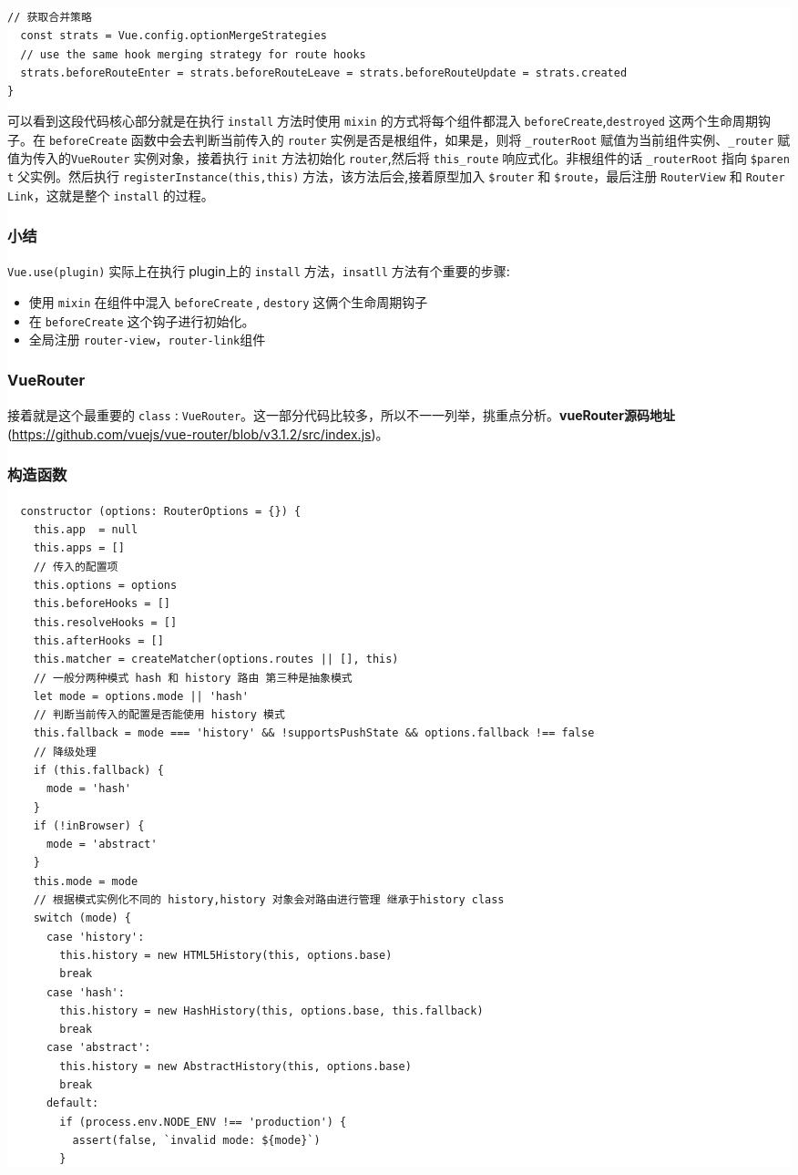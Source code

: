 ```
// 获取合并策略
  const strats = Vue.config.optionMergeStrategies
  // use the same hook merging strategy for route hooks
  strats.beforeRouteEnter = strats.beforeRouteLeave = strats.beforeRouteUpdate = strats.created
}
```

可以看到这段代码核心部分就是在执行 `install` 方法时使用 `mixin` 的方式将每个组件都混入 `beforeCreate`,`destroyed` 这两个生命周期钩子。在 `beforeCreate` 函数中会去判断当前传入的 `router` 实例是否是根组件，如果是，则将 `_routerRoot` 赋值为当前组件实例、`_router` 赋值为传入的`VueRouter` 实例对象，接着执行 `init` 方法初始化 `router`,然后将 `this_route` 响应式化。非根组件的话 `_routerRoot` 指向 `$parent` 父实例。然后执行 `registerInstance(this,this)` 方法，该方法后会,接着原型加入 `$router` 和 `$route`，最后注册 `RouterView` 和 `RouterLink`，这就是整个 `install` 的过程。

### **小结**

`Vue.use(plugin)` 实际上在执行 plugin上的 `install` 方法，`insatll` 方法有个重要的步骤:

- 使用 `mixin` 在组件中混入 `beforeCreate` , `destory` 这俩个生命周期钩子
- 在 `beforeCreate` 这个钩子进行初始化。
- 全局注册 `router-view`，`router-link`组件

### **VueRouter**

接着就是这个最重要的 `class` : `VueRouter`。这一部分代码比较多，所以不一一列举，挑重点分析。**vueRouter源码地址** (https://github.com/vuejs/vue-router/blob/v3.1.2/src/index.js)。

### **构造函数**

```
  constructor (options: RouterOptions = {}) {
    this.app  = null
    this.apps = []
    // 传入的配置项
    this.options = options
    this.beforeHooks = []
    this.resolveHooks = []
    this.afterHooks = []
    this.matcher = createMatcher(options.routes || [], this)
    // 一般分两种模式 hash 和 history 路由 第三种是抽象模式
    let mode = options.mode || 'hash'
    // 判断当前传入的配置是否能使用 history 模式
    this.fallback = mode === 'history' && !supportsPushState && options.fallback !== false
    // 降级处理
    if (this.fallback) {
      mode = 'hash'
    }
    if (!inBrowser) {
      mode = 'abstract'
    }
    this.mode = mode
    // 根据模式实例化不同的 history,history 对象会对路由进行管理 继承于history class
    switch (mode) {
      case 'history':
        this.history = new HTML5History(this, options.base)
        break
      case 'hash':
        this.history = new HashHistory(this, options.base, this.fallback)
        break
      case 'abstract':
        this.history = new AbstractHistory(this, options.base)
        break
      default:
        if (process.env.NODE_ENV !== 'production') {
          assert(false, `invalid mode: ${mode}`)
        }
```